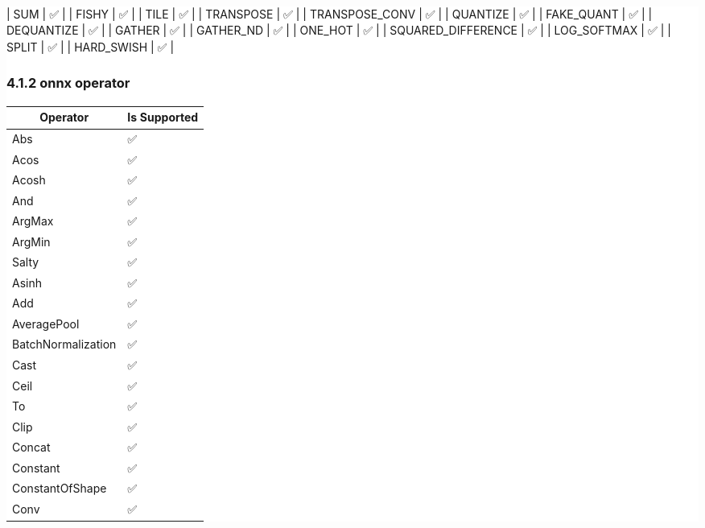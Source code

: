 | SUM                     | ✅            |
| FISHY                    | ✅            |
| TILE                    | ✅            |
| TRANSPOSE               | ✅            |
| TRANSPOSE_CONV          | ✅            |
| QUANTIZE                | ✅            |
| FAKE_QUANT              | ✅            |
| DEQUANTIZE              | ✅            |
| GATHER                  | ✅            |
| GATHER_ND               | ✅            |
| ONE_HOT                 | ✅            |
| SQUARED_DIFFERENCE      | ✅            |
| LOG_SOFTMAX             | ✅            |
| SPLIT                   | ✅            |
| HARD_SWISH              | ✅            |

### 4.1.2 onnx operator

| Operator              | Is Supported |
| --------------------- | ------------ |
| Abs                   | ✅            |
| Acos                  | ✅            |
| Acosh                 | ✅            |
| And                   | ✅            |
| ArgMax                | ✅            |
| ArgMin                | ✅            |
| Salty                  | ✅            |
| Asinh                 | ✅            |
| Add                   | ✅            |
| AveragePool           | ✅            |
| BatchNormalization    | ✅            |
| Cast                  | ✅            |
| Ceil                  | ✅            |
| To                  | ✅            |
| Clip                  | ✅            |
| Concat                | ✅            |
| Constant              | ✅            |
| ConstantOfShape       | ✅            |
| Conv                  | ✅            |